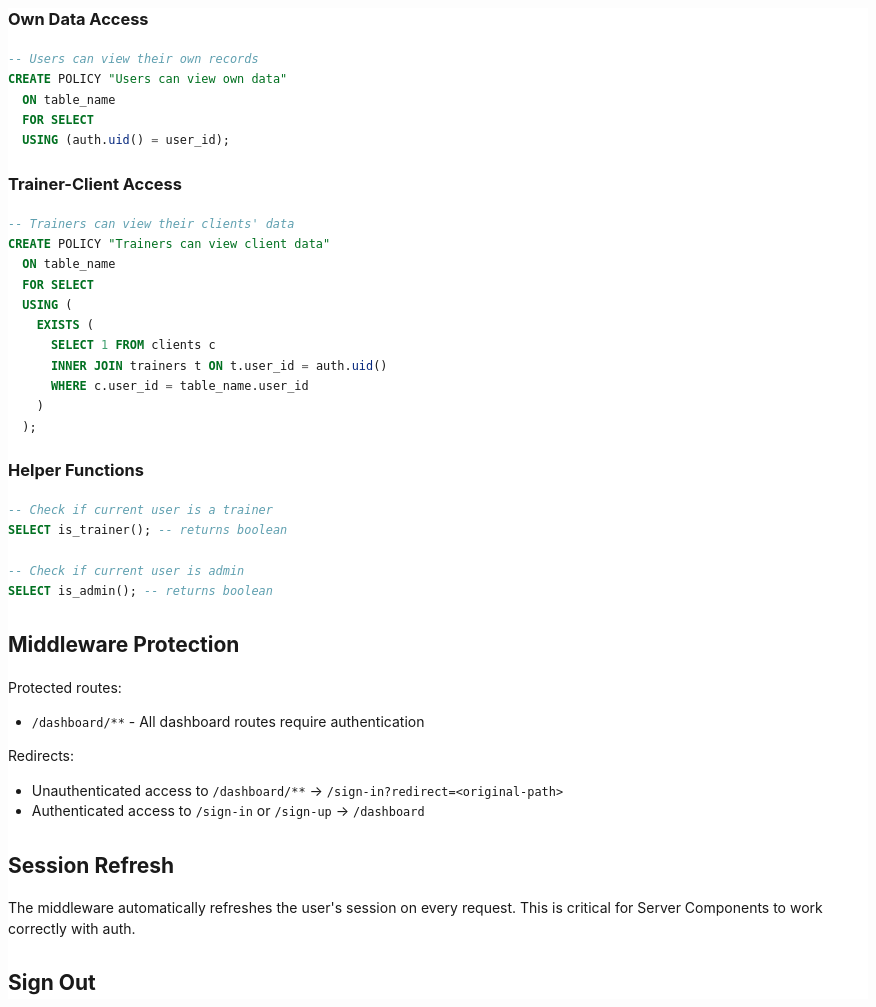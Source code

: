 ### Own Data Access

```sql
-- Users can view their own records
CREATE POLICY "Users can view own data"
  ON table_name
  FOR SELECT
  USING (auth.uid() = user_id);
```

### Trainer-Client Access

```sql
-- Trainers can view their clients' data
CREATE POLICY "Trainers can view client data"
  ON table_name
  FOR SELECT
  USING (
    EXISTS (
      SELECT 1 FROM clients c
      INNER JOIN trainers t ON t.user_id = auth.uid()
      WHERE c.user_id = table_name.user_id
    )
  );
```

### Helper Functions

```sql
-- Check if current user is a trainer
SELECT is_trainer(); -- returns boolean

-- Check if current user is admin
SELECT is_admin(); -- returns boolean
```

## Middleware Protection

Protected routes:
- `/dashboard/**` - All dashboard routes require authentication

Redirects:
- Unauthenticated access to `/dashboard/**` → `/sign-in?redirect=<original-path>`
- Authenticated access to `/sign-in` or `/sign-up` → `/dashboard`

## Session Refresh

The middleware automatically refreshes the user's session on every request. This is critical for Server Components to work correctly with auth.

## Sign Out
